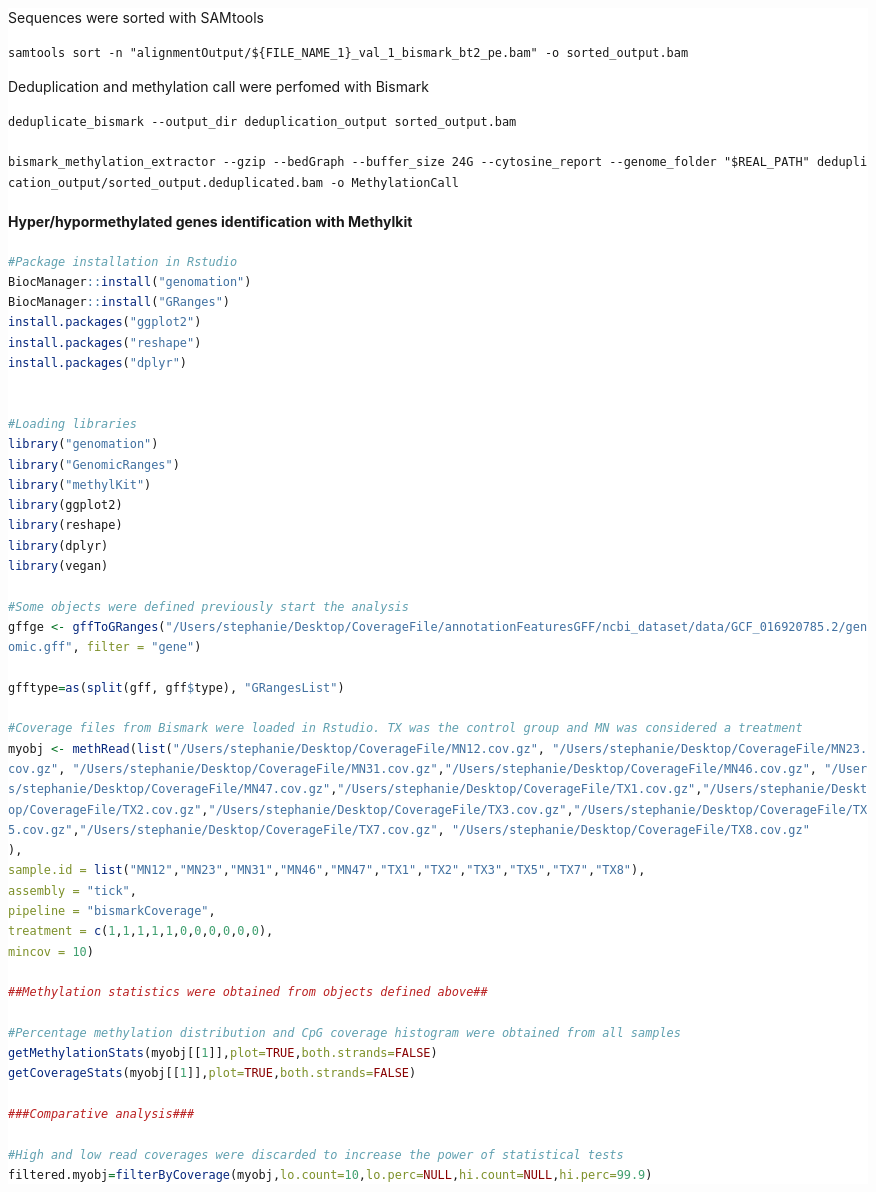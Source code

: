 Sequences were sorted with SAMtools
```shell
samtools sort -n "alignmentOutput/${FILE_NAME_1}_val_1_bismark_bt2_pe.bam" -o sorted_output.bam
```

Deduplication and methylation call were perfomed with Bismark
```shell
deduplicate_bismark --output_dir deduplication_output sorted_output.bam

bismark_methylation_extractor --gzip --bedGraph --buffer_size 24G --cytosine_report --genome_folder "$REAL_PATH" deduplication_output/sorted_output.deduplicated.bam -o MethylationCall
```

#### Hyper/hypormethylated genes identification with Methylkit
```R
#Package installation in Rstudio
BiocManager::install("genomation")
BiocManager::install("GRanges")
install.packages("ggplot2")
install.packages("reshape")
install.packages("dplyr")


#Loading libraries
library("genomation")
library("GenomicRanges")
library("methylKit")
library(ggplot2)
library(reshape)
library(dplyr)
library(vegan)

#Some objects were defined previously start the analysis    
gffge <- gffToGRanges("/Users/stephanie/Desktop/CoverageFile/annotationFeaturesGFF/ncbi_dataset/data/GCF_016920785.2/genomic.gff", filter = "gene")

gfftype=as(split(gff, gff$type), "GRangesList")

#Coverage files from Bismark were loaded in Rstudio. TX was the control group and MN was considered a treatment  
myobj <- methRead(list("/Users/stephanie/Desktop/CoverageFile/MN12.cov.gz", "/Users/stephanie/Desktop/CoverageFile/MN23.cov.gz", "/Users/stephanie/Desktop/CoverageFile/MN31.cov.gz","/Users/stephanie/Desktop/CoverageFile/MN46.cov.gz", "/Users/stephanie/Desktop/CoverageFile/MN47.cov.gz","/Users/stephanie/Desktop/CoverageFile/TX1.cov.gz","/Users/stephanie/Desktop/CoverageFile/TX2.cov.gz","/Users/stephanie/Desktop/CoverageFile/TX3.cov.gz","/Users/stephanie/Desktop/CoverageFile/TX5.cov.gz","/Users/stephanie/Desktop/CoverageFile/TX7.cov.gz", "/Users/stephanie/Desktop/CoverageFile/TX8.cov.gz"
),
sample.id = list("MN12","MN23","MN31","MN46","MN47","TX1","TX2","TX3","TX5","TX7","TX8"),
assembly = "tick",
pipeline = "bismarkCoverage",
treatment = c(1,1,1,1,1,0,0,0,0,0,0),
mincov = 10)

##Methylation statistics were obtained from objects defined above##

#Percentage methylation distribution and CpG coverage histogram were obtained from all samples
getMethylationStats(myobj[[1]],plot=TRUE,both.strands=FALSE)
getCoverageStats(myobj[[1]],plot=TRUE,both.strands=FALSE)

###Comparative analysis###

#High and low read coverages were discarded to increase the power of statistical tests
filtered.myobj=filterByCoverage(myobj,lo.count=10,lo.perc=NULL,hi.count=NULL,hi.perc=99.9)

```